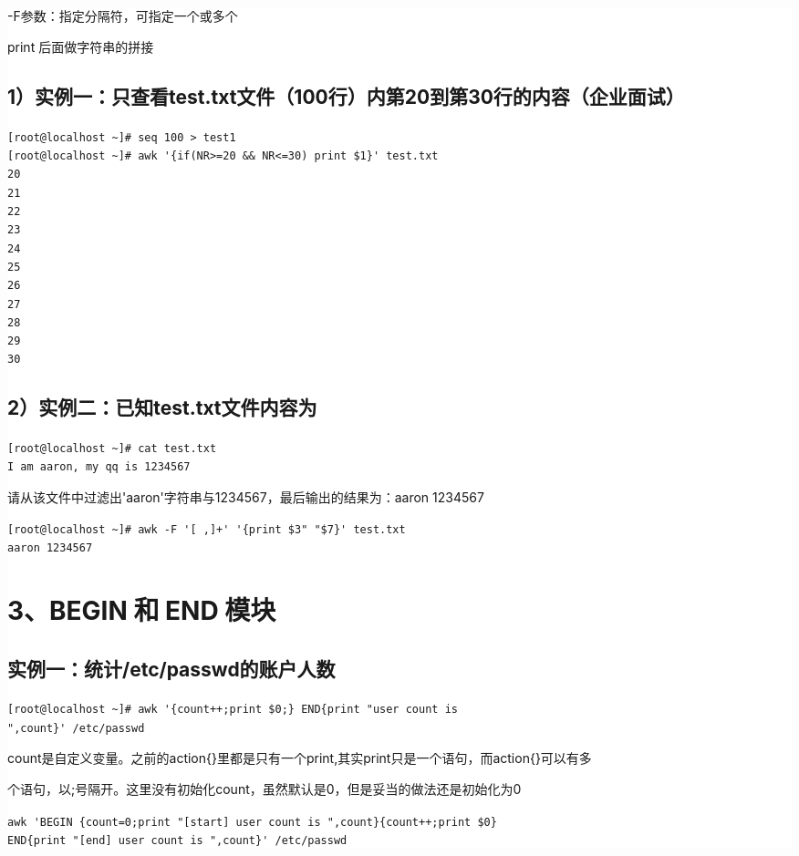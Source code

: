 -F参数：指定分隔符，可指定一个或多个

print 后面做字符串的拼接

## 1）实例一：只查看test.txt文件（100行）内第20到第30行的内容（企业面试）

```
[root@localhost ~]# seq 100 > test1
[root@localhost ~]# awk '{if(NR>=20 && NR<=30) print $1}' test.txt
20
21
22
23
24
25
26
27
28
29
30
```

## 2）实例二：已知test.txt文件内容为

```
[root@localhost ~]# cat test.txt
I am aaron, my qq is 1234567
```

请从该文件中过滤出'aaron'字符串与1234567，最后输出的结果为：aaron 1234567

```
[root@localhost ~]# awk -F '[ ,]+' '{print $3" "$7}' test.txt
aaron 1234567
```

# 3、BEGIN 和 END 模块

## 实例一：统计/etc/passwd的账户人数

```
[root@localhost ~]# awk '{count++;print $0;} END{print "user count is
",count}' /etc/passwd
```

count是自定义变量。之前的action{}里都是只有一个print,其实print只是一个语句，而action{}可以有多

个语句，以;号隔开。这里没有初始化count，虽然默认是0，但是妥当的做法还是初始化为0

```
awk 'BEGIN {count=0;print "[start] user count is ",count}{count++;print $0}
END{print "[end] user count is ",count}' /etc/passwd
```
